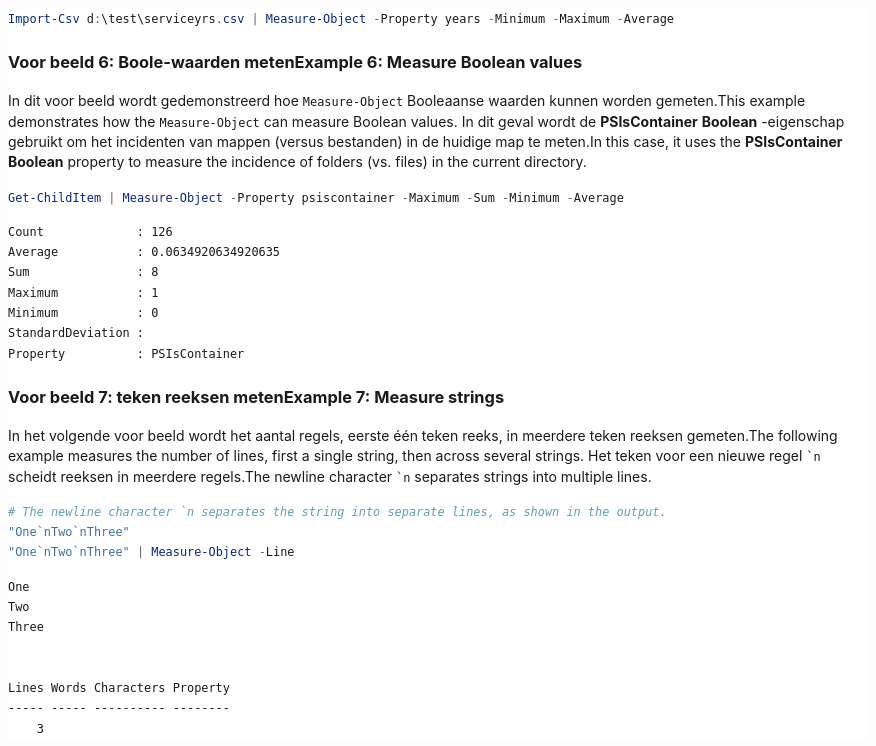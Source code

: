 ```powershell
Import-Csv d:\test\serviceyrs.csv | Measure-Object -Property years -Minimum -Maximum -Average
```

### <span data-ttu-id="7e5d9-137">Voor beeld 6: Boole-waarden meten</span><span class="sxs-lookup"><span data-stu-id="7e5d9-137">Example 6: Measure Boolean values</span></span>

<span data-ttu-id="7e5d9-138">In dit voor beeld wordt gedemonstreerd hoe `Measure-Object` Booleaanse waarden kunnen worden gemeten.</span><span class="sxs-lookup"><span data-stu-id="7e5d9-138">This example demonstrates how the `Measure-Object` can measure Boolean values.</span></span>
<span data-ttu-id="7e5d9-139">In dit geval wordt de **PSIsContainer** **Boolean** -eigenschap gebruikt om het incidenten van mappen (versus bestanden) in de huidige map te meten.</span><span class="sxs-lookup"><span data-stu-id="7e5d9-139">In this case, it uses the **PSIsContainer** **Boolean** property to measure the incidence of folders (vs. files) in the current directory.</span></span>

```powershell
Get-ChildItem | Measure-Object -Property psiscontainer -Maximum -Sum -Minimum -Average
```

```Output
Count             : 126
Average           : 0.0634920634920635
Sum               : 8
Maximum           : 1
Minimum           : 0
StandardDeviation :
Property          : PSIsContainer
```

### <span data-ttu-id="7e5d9-140">Voor beeld 7: teken reeksen meten</span><span class="sxs-lookup"><span data-stu-id="7e5d9-140">Example 7: Measure strings</span></span>

<span data-ttu-id="7e5d9-141">In het volgende voor beeld wordt het aantal regels, eerste één teken reeks, in meerdere teken reeksen gemeten.</span><span class="sxs-lookup"><span data-stu-id="7e5d9-141">The following example measures the number of lines, first a single string, then across several strings.</span></span> <span data-ttu-id="7e5d9-142">Het teken voor een nieuwe regel <code>\`n</code> scheidt reeksen in meerdere regels.</span><span class="sxs-lookup"><span data-stu-id="7e5d9-142">The newline character <code>\`n</code> separates strings into multiple lines.</span></span>

```powershell
# The newline character `n separates the string into separate lines, as shown in the output.
"One`nTwo`nThree"
"One`nTwo`nThree" | Measure-Object -Line
```

```Output
One
Two
Three


Lines Words Characters Property
----- ----- ---------- --------
    3
```
